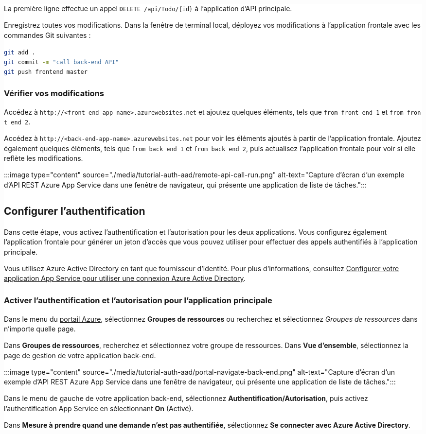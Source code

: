 La première ligne effectue un appel `DELETE /api/Todo/{id}` à l’application d’API principale.

Enregistrez toutes vos modifications. Dans la fenêtre de terminal local, déployez vos modifications à l’application frontale avec les commandes Git suivantes :

```bash
git add .
git commit -m "call back-end API"
git push frontend master
```

### <a name="check-your-changes"></a>Vérifier vos modifications

Accédez à `http://<front-end-app-name>.azurewebsites.net` et ajoutez quelques éléments, tels que `from front end 1` et `from front end 2`.

Accédez à `http://<back-end-app-name>.azurewebsites.net` pour voir les éléments ajoutés à partir de l’application frontale. Ajoutez également quelques éléments, tels que `from back end 1` et `from back end 2`, puis actualisez l’application frontale pour voir si elle reflète les modifications.

:::image type="content" source="./media/tutorial-auth-aad/remote-api-call-run.png" alt-text="Capture d’écran d’un exemple d’API REST Azure App Service dans une fenêtre de navigateur, qui présente une application de liste de tâches.":::

## <a name="configure-auth"></a>Configurer l’authentification

Dans cette étape, vous activez l’authentification et l’autorisation pour les deux applications. Vous configurez également l’application frontale pour générer un jeton d’accès que vous pouvez utiliser pour effectuer des appels authentifiés à l’application principale.

Vous utilisez Azure Active Directory en tant que fournisseur d’identité. Pour plus d’informations, consultez [Configurer votre application App Service pour utiliser une connexion Azure Active Directory](configure-authentication-provider-aad.md).

### <a name="enable-authentication-and-authorization-for-back-end-app"></a>Activer l’authentification et l’autorisation pour l’application principale

Dans le menu du [portail Azure](https://portal.azure.com), sélectionnez **Groupes de ressources** ou recherchez et sélectionnez *Groupes de ressources* dans n’importe quelle page.

Dans **Groupes de ressources**, recherchez et sélectionnez votre groupe de ressources. Dans **Vue d’ensemble**, sélectionnez la page de gestion de votre application back-end.

:::image type="content" source="./media/tutorial-auth-aad/portal-navigate-back-end.png" alt-text="Capture d’écran d’un exemple d’API REST Azure App Service dans une fenêtre de navigateur, qui présente une application de liste de tâches.":::

Dans le menu de gauche de votre application back-end, sélectionnez **Authentification/Autorisation**, puis activez l’authentification App Service en sélectionnant **On** (Activé).

Dans **Mesure à prendre quand une demande n’est pas authentifiée**, sélectionnez **Se connecter avec Azure Active Directory**.
